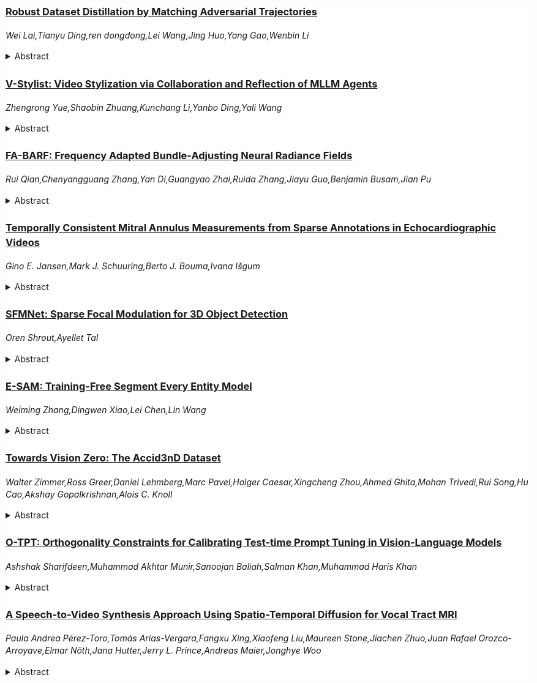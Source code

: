 ### [Robust Dataset Distillation by Matching Adversarial Trajectories](https://arxiv.org/abs/2503.12069)
*Wei Lai,Tianyu Ding,ren dongdong,Lei Wang,Jing Huo,Yang Gao,Wenbin Li*
<details><summary>Abstract</summary></details>

### [V-Stylist: Video Stylization via Collaboration and Reflection of MLLM Agents](https://arxiv.org/abs/2503.12077)
*Zhengrong Yue,Shaobin Zhuang,Kunchang Li,Yanbo Ding,Yali Wang*
<details><summary>Abstract</summary></details>

### [FA-BARF: Frequency Adapted Bundle-Adjusting Neural Radiance Fields](https://arxiv.org/abs/2503.12086)
*Rui Qian,Chenyangguang Zhang,Yan Di,Guangyao Zhai,Ruida Zhang,Jiayu Guo,Benjamin Busam,Jian Pu*
<details><summary>Abstract</summary></details>

### [Temporally Consistent Mitral Annulus Measurements from Sparse Annotations in Echocardiographic Videos](https://arxiv.org/abs/2503.12087)
*Gino E. Jansen,Mark J. Schuuring,Berto J. Bouma,Ivana Išgum*
<details><summary>Abstract</summary></details>

### [SFMNet: Sparse Focal Modulation for 3D Object Detection](https://arxiv.org/abs/2503.12093)
*Oren Shrout,Ayellet Tal*
<details><summary>Abstract</summary></details>

### [E-SAM: Training-Free Segment Every Entity Model](https://arxiv.org/abs/2503.12094)
*Weiming Zhang,Dingwen Xiao,Lei Chen,Lin Wang*
<details><summary>Abstract</summary></details>

### [Towards Vision Zero: The Accid3nD Dataset](https://arxiv.org/abs/2503.12095)
*Walter Zimmer,Ross Greer,Daniel Lehmberg,Marc Pavel,Holger Caesar,Xingcheng Zhou,Ahmed Ghita,Mohan Trivedi,Rui Song,Hu Cao,Akshay Gopalkrishnan,Alois C. Knoll*
<details><summary>Abstract</summary></details>

### [O-TPT: Orthogonality Constraints for Calibrating Test-time Prompt Tuning in Vision-Language Models](https://arxiv.org/abs/2503.12096)
*Ashshak Sharifdeen,Muhammad Akhtar Munir,Sanoojan Baliah,Salman Khan,Muhammad Haris Khan*
<details><summary>Abstract</summary></details>

### [A Speech-to-Video Synthesis Approach Using Spatio-Temporal Diffusion for Vocal Tract MRI](https://arxiv.org/abs/2503.12102)
*Paula Andrea Pérez-Toro,Tomás Arias-Vergara,Fangxu Xing,Xiaofeng Liu,Maureen Stone,Jiachen Zhuo,Juan Rafael Orozco-Arroyave,Elmar Nöth,Jana Hutter,Jerry L. Prince,Andreas Maier,Jonghye Woo*
<details><summary>Abstract</summary></details>
